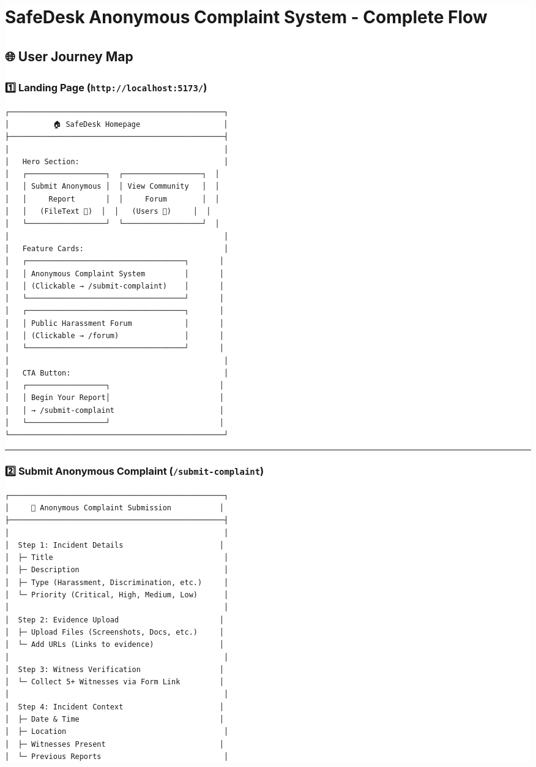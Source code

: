 # SafeDesk Anonymous Complaint System - Complete Flow

## 🌐 User Journey Map

### 1️⃣ **Landing Page** (`http://localhost:5173/`)
```
┌─────────────────────────────────────────────────┐
│          🏠 SafeDesk Homepage                   │
├─────────────────────────────────────────────────┤
│                                                 │
│   Hero Section:                                 │
│   ┌──────────────────┐  ┌──────────────────┐  │
│   │ Submit Anonymous │  │ View Community   │  │
│   │     Report       │  │     Forum        │  │
│   │   (FileText 📄)  │  │   (Users 👥)     │  │
│   └──────────────────┘  └──────────────────┘  │
│                                                 │
│   Feature Cards:                                │
│   ┌────────────────────────────────────┐       │
│   │ Anonymous Complaint System         │       │
│   │ (Clickable → /submit-complaint)    │       │
│   └────────────────────────────────────┘       │
│   ┌────────────────────────────────────┐       │
│   │ Public Harassment Forum            │       │
│   │ (Clickable → /forum)               │       │
│   └────────────────────────────────────┘       │
│                                                 │
│   CTA Button:                                   │
│   ┌──────────────────┐                         │
│   │ Begin Your Report│                         │
│   │ → /submit-complaint                        │
│   └──────────────────┘                         │
└─────────────────────────────────────────────────┘
```

---

### 2️⃣ **Submit Anonymous Complaint** (`/submit-complaint`)
```
┌─────────────────────────────────────────────────┐
│     📝 Anonymous Complaint Submission           │
├─────────────────────────────────────────────────┤
│                                                 │
│  Step 1: Incident Details                      │
│  ├─ Title                                       │
│  ├─ Description                                 │
│  ├─ Type (Harassment, Discrimination, etc.)     │
│  └─ Priority (Critical, High, Medium, Low)      │
│                                                 │
│  Step 2: Evidence Upload                       │
│  ├─ Upload Files (Screenshots, Docs, etc.)     │
│  └─ Add URLs (Links to evidence)               │
│                                                 │
│  Step 3: Witness Verification                  │
│  └─ Collect 5+ Witnesses via Form Link         │
│                                                 │
│  Step 4: Incident Context                      │
│  ├─ Date & Time                                │
│  ├─ Location                                    │
│  ├─ Witnesses Present                          │
│  └─ Previous Reports                            │
```